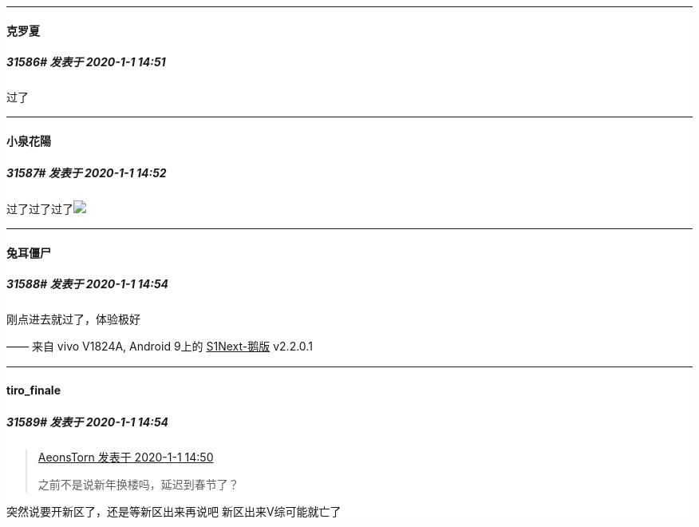 
-----

####  克罗夏  
##### 31586#       发表于 2020-1-1 14:51




过了







-----

####  小泉花陽  
##### 31587#       发表于 2020-1-1 14:52




过了过了过了<img src="https://static.saraba1st.com/image/smiley/face2017/069.png" referrerpolicy="no-referrer">







-----

####  兔耳僵尸  
##### 31588#       发表于 2020-1-1 14:54




刚点进去就过了，体验极好

—— 来自 vivo V1824A, Android 9上的 [S1Next-鹅版](https://github.com/ykrank/S1-Next/releases) v2.2.0.1







-----

####  tiro_finale  
##### 31589#       发表于 2020-1-1 14:54



<blockquote><a href="httphttps://bbs.saraba1st.com/2b/forum.php?mod=redirect&amp;goto=findpost&amp;pid=46054333&amp;ptid=1857164" target="_blank">AeonsTorn 发表于 2020-1-1 14:50</a>

之前不是说新年换楼吗，延迟到春节了？</blockquote>
突然说要开新区了，还是等新区出来再说吧
新区出来V综可能就亡了



